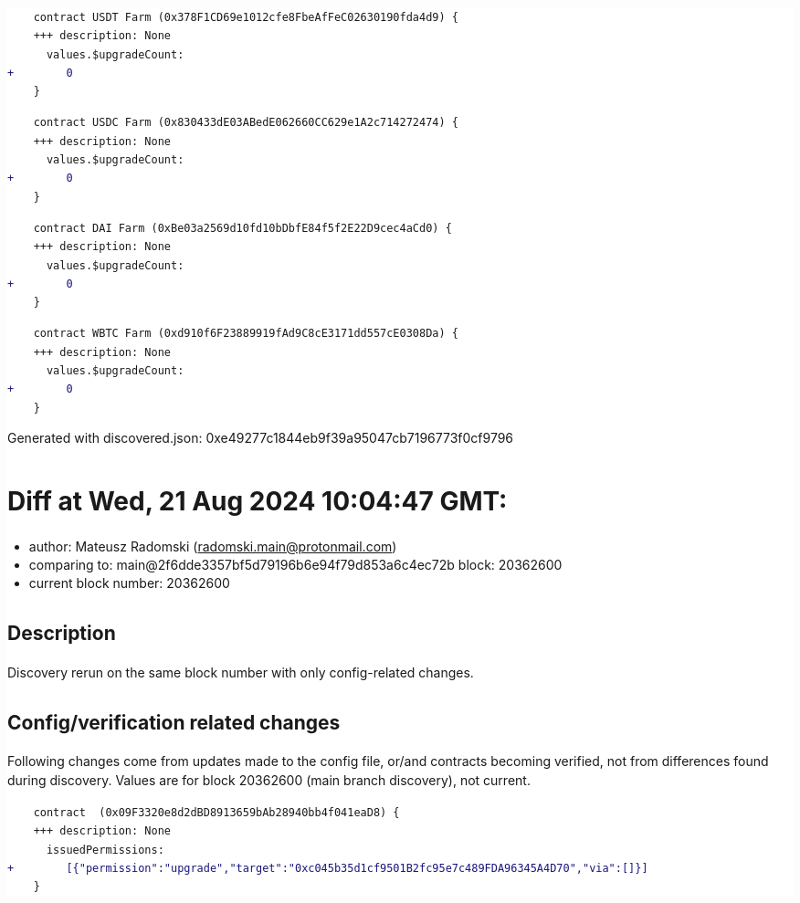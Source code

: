 ```diff
    contract USDT Farm (0x378F1CD69e1012cfe8FbeAfFeC02630190fda4d9) {
    +++ description: None
      values.$upgradeCount:
+        0
    }
```

```diff
    contract USDC Farm (0x830433dE03ABedE062660CC629e1A2c714272474) {
    +++ description: None
      values.$upgradeCount:
+        0
    }
```

```diff
    contract DAI Farm (0xBe03a2569d10fd10bDbfE84f5f2E22D9cec4aCd0) {
    +++ description: None
      values.$upgradeCount:
+        0
    }
```

```diff
    contract WBTC Farm (0xd910f6F23889919fAd9C8cE3171dd557cE0308Da) {
    +++ description: None
      values.$upgradeCount:
+        0
    }
```

Generated with discovered.json: 0xe49277c1844eb9f39a95047cb7196773f0cf9796

# Diff at Wed, 21 Aug 2024 10:04:47 GMT:

- author: Mateusz Radomski (<radomski.main@protonmail.com>)
- comparing to: main@2f6dde3357bf5d79196b6e94f79d853a6c4ec72b block: 20362600
- current block number: 20362600

## Description

Discovery rerun on the same block number with only config-related changes.

## Config/verification related changes

Following changes come from updates made to the config file,
or/and contracts becoming verified, not from differences found during
discovery. Values are for block 20362600 (main branch discovery), not current.

```diff
    contract  (0x09F3320e8d2dBD8913659bAb28940bb4f041eaD8) {
    +++ description: None
      issuedPermissions:
+        [{"permission":"upgrade","target":"0xc045b35d1cf9501B2fc95e7c489FDA96345A4D70","via":[]}]
    }
```
